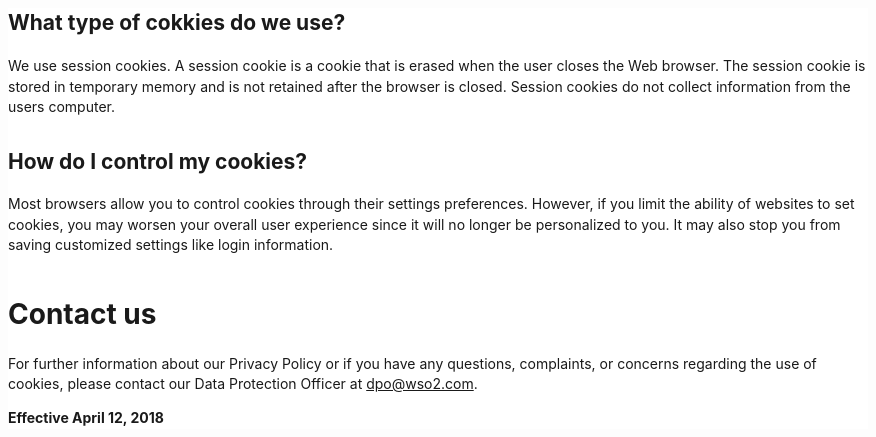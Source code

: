 ## What type of cokkies do we use?

We use session cookies. A session cookie is a cookie that is erased when the user closes the Web browser. The session cookie is stored in temporary memory and is not retained after the browser is closed. Session cookies do not collect information from the users computer.

## How do I control my cookies?

Most browsers allow you to control cookies through their settings preferences. However, if you limit the ability of websites to set cookies, you may worsen your overall user experience since it will no longer be personalized to you. It may also stop you from saving customized settings like login information.

# Contact us

For further information about our Privacy Policy or if you have any questions, complaints, or concerns regarding the use of cookies, please contact our Data Protection Officer at [dpo@wso2.com](mailto:dpo@wso2.com).

**Effective April 12, 2018**



<style>
.nav > li.cVersionItem {
    display: none !important;
}
.cFormSection {
   background:#f3f3f3;
   padding:30px;
}
label {
	display: inline-block;
	max-width: 95%;
	margin-bottom: 5px;
	font-weight: 700;
}
.form-check-input {
   float:left;
   margin-right:10px !important;
}
.cSignUp, button#subscribeUserButton {
	background: #56b3af;
	border: none;
	color: #fff;
	/* padding: 10px 20px; */
	margin-top: 15px;
	display: inline-block;
	width: auto;
	padding: 18px;
	line-height: 0px;
	font-family: "roboto";
	letter-spacing: 1px;
	font-weight: 400;
}
